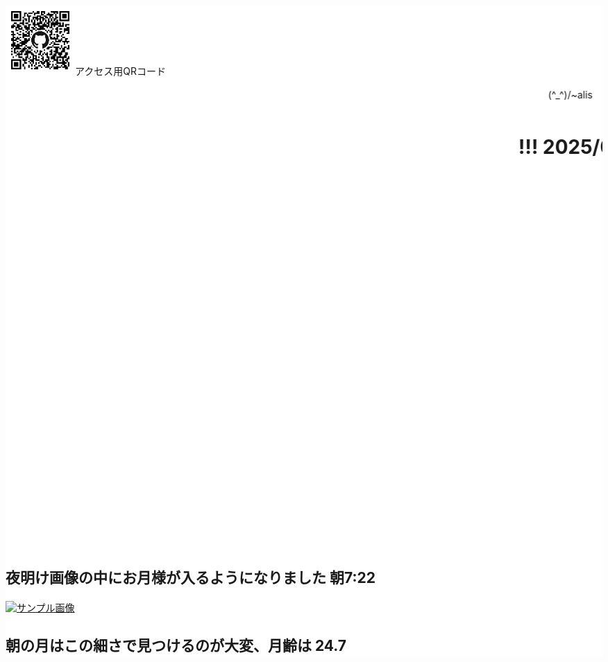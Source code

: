 

<p align="left"> <img src="QR_2025Feb23.png" alt="アクセス用QRコード" width="100">アクセス用QRコード</p>
<p align="right"><marquee direction="left" scrollamount="20" width="30%">(^_^)/~alis</marquee></p>


<h1><span class="yellow"><marquee behavior="left">!!! 2025/02/23、扇風機修理して、プールの横でアスレチック!!!</marquee></span></h1>


<br><br><br><br><br><br><br><br><br><br><br><br><br><br><br><br><br><br><br><br><br><br><br><br><br><br>




<h2><span class="yellow">夜明け画像の中にお月様が入るようになりました 朝7:22</span></h2>
<a href="20250223_001.JPG" target="_blank"><img src="20250223_001.JPG" alt="サンプル画像" width="900" /></a>
    
<h2><span class="yellow">朝の月はこの細さで見つけるのが大変、月齢は 24.7</span></h2>